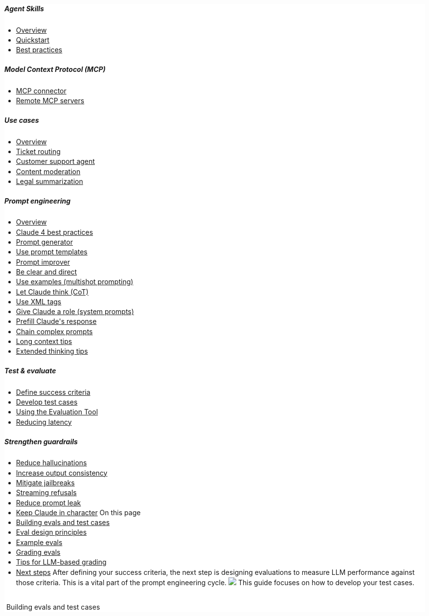 ##### Agent Skills
 * [Overview](/en/docs/agents-and-tools/agent-skills/overview)
 * [Quickstart](/en/docs/agents-and-tools/agent-skills/quickstart)
 * [Best practices](/en/docs/agents-and-tools/agent-skills/best-practices)
##### Model Context Protocol (MCP)
 * [MCP connector](/en/docs/agents-and-tools/mcp-connector)
 * [Remote MCP servers](/en/docs/agents-and-tools/remote-mcp-servers)
##### Use cases
 * [Overview](/en/docs/about-claude/use-case-guides/overview)
 * [Ticket routing](/en/docs/about-claude/use-case-guides/ticket-routing)
 * [Customer support agent](/en/docs/about-claude/use-case-guides/customer-support-chat)
 * [Content moderation](/en/docs/about-claude/use-case-guides/content-moderation)
 * [Legal summarization](/en/docs/about-claude/use-case-guides/legal-summarization)
##### Prompt engineering
 * [Overview](/en/docs/build-with-claude/prompt-engineering/overview)
 * [Claude 4 best practices](/en/docs/build-with-claude/prompt-engineering/claude-4-best-practices)
 * [Prompt generator](/en/docs/build-with-claude/prompt-engineering/prompt-generator)
 * [Use prompt templates](/en/docs/build-with-claude/prompt-engineering/prompt-templates-and-variables)
 * [Prompt improver](/en/docs/build-with-claude/prompt-engineering/prompt-improver)
 * [Be clear and direct](/en/docs/build-with-claude/prompt-engineering/be-clear-and-direct)
 * [Use examples (multishot prompting)](/en/docs/build-with-claude/prompt-engineering/multishot-prompting)
 * [Let Claude think (CoT)](/en/docs/build-with-claude/prompt-engineering/chain-of-thought)
 * [Use XML tags](/en/docs/build-with-claude/prompt-engineering/use-xml-tags)
 * [Give Claude a role (system prompts)](/en/docs/build-with-claude/prompt-engineering/system-prompts)
 * [Prefill Claude's response](/en/docs/build-with-claude/prompt-engineering/prefill-claudes-response)
 * [Chain complex prompts](/en/docs/build-with-claude/prompt-engineering/chain-prompts)
 * [Long context tips](/en/docs/build-with-claude/prompt-engineering/long-context-tips)
 * [Extended thinking tips](/en/docs/build-with-claude/prompt-engineering/extended-thinking-tips)
##### Test & evaluate
 * [Define success criteria](/en/docs/test-and-evaluate/define-success)
 * [Develop test cases](/en/docs/test-and-evaluate/develop-tests)
 * [Using the Evaluation Tool](/en/docs/test-and-evaluate/eval-tool)
 * [Reducing latency](/en/docs/test-and-evaluate/strengthen-guardrails/reduce-latency)
##### Strengthen guardrails
 * [Reduce hallucinations](/en/docs/test-and-evaluate/strengthen-guardrails/reduce-hallucinations)
 * [Increase output consistency](/en/docs/test-and-evaluate/strengthen-guardrails/increase-consistency)
 * [Mitigate jailbreaks](/en/docs/test-and-evaluate/strengthen-guardrails/mitigate-jailbreaks)
 * [Streaming refusals](/en/docs/test-and-evaluate/strengthen-guardrails/handle-streaming-refusals)
 * [Reduce prompt leak](/en/docs/test-and-evaluate/strengthen-guardrails/reduce-prompt-leak)
 * [Keep Claude in character](/en/docs/test-and-evaluate/strengthen-guardrails/keep-claude-in-character)
On this page
 * [Building evals and test cases](#building-evals-and-test-cases)
 * [Eval design principles](#eval-design-principles)
 * [Example evals](#example-evals)
 * [Grading evals](#grading-evals)
 * [Tips for LLM-based grading](#tips-for-llm-based-grading)
 * [Next steps](#next-steps)
After defining your success criteria, the next step is designing evaluations to measure LLM performance against those criteria. This is a vital part of the prompt engineering cycle. ![](https://mintcdn.com/anthropic-claude-docs/LF5WV0SNF6oudpT5/images/how-to-prompt-eng.png?fit=max&auto=format&n=LF5WV0SNF6oudpT5&q=85&s=72e3d1e26bc86aab09b6652a1b456407) This guide focuses on how to develop your test cases.
## 
[​](#building-evals-and-test-cases)
Building evals and test cases
### 